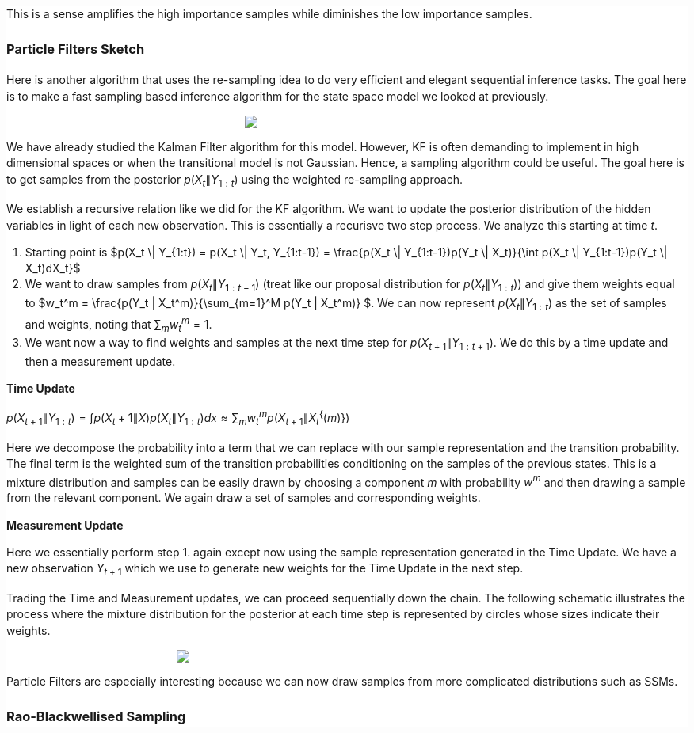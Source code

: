  This is a sense amplifies the high importance samples while diminishes the low importance samples.
 
### Particle Filters Sketch
 
Here is another algorithm that uses the re-sampling idea to do very efficient and elegant sequential inference tasks. The goal here is to make a fast sampling based inference algorithm for the state space model we looked at previously. 

<img src="{{ '/assets/img/notes/lecture-13/state_space.png' | relative_url }}" style="width: 30%; height: auto;display: block;margin-left: auto;margin-right: auto;"/>

We have already studied the Kalman Filter algorithm for this model. However, KF is often demanding to implement in high dimensional spaces or when the transitional model is not Gaussian. Hence, a sampling algorithm could be useful. The goal here is to get samples from the posterior $p(X_t \| Y_{1:t})$ using the weighted re-sampling approach.

We establish a recursive relation like we did for the KF algorithm. We want to update the posterior distribution of the hidden variables in light of each new observation. This is essentially a recurisve two step process. We analyze this starting at time $t$. 

1. Starting point is $p(X_t \| Y_{1:t}) = p(X_t \| Y_t, Y_{1:t-1}) = \frac{p(X_t \| Y_{1:t-1})p(Y_t \| X_t)}{\int p(X_t \| Y_{1:t-1})p(Y_t \| X_t)dX_t}$ 
2. We want to draw samples from $p(X_t \| Y_{1:t-1})$ (treat like our proposal distribution for $p(X_t \| Y_{1:t})$) and give them weights equal to $w_t^m = \frac{p(Y_t \| X_t^m)}{\sum_{m=1}^M p(Y_t \| X_t^m)} $. We can now represent $p(X_t \| Y_{1:t})$ as the set of samples and weights, noting that $\sum_m w_t^m = 1$. 
3. We want now a way to find weights and samples at the next time step for $p(X_{t+1} \| Y_{1:t+1})$. We do this by a time update and then a measurement update.

**Time Update**

$p(X_{t+1} \| Y_{1:t}) = \int p(X_t+1 \| X) p(X_t \| Y_{1:t})dx \approx \sum_m w_t^m p(X_{t+1} \| X_t^\{(m)\})$

Here we decompose the probability into a term that we can replace with our sample representation and the transition probability. The final term is the weighted sum of the transition probabilities conditioning on the samples of the previous states. This is a mixture distribution and samples can be easily drawn by choosing a component $m$ with probability $w^m$ and then drawing a sample from the relevant component. We again draw a set of samples and corresponding weights. 

**Measurement Update**

Here we essentially perform step 1. again except now using the sample representation generated in the Time Update. We have a new observation $Y_{t+1}$ which we use to generate new weights for the Time Update in the next step.

Trading the Time and Measurement updates, we can proceed sequentially down the chain. The following schematic illustrates the process where the mixture distribution for the posterior at each time step is represented by circles whose sizes indicate their weights.

<img src="{{ '/assets/img/notes/lecture-13/Particle_Filters.png' | relative_url }}" style="width: 50%; height: auto;display: block;margin-left: auto;margin-right: auto;"/> 

Particle Filters are especially interesting because we can now draw samples from more complicated distributions such as SSMs. 

### Rao-Blackwellised Sampling
